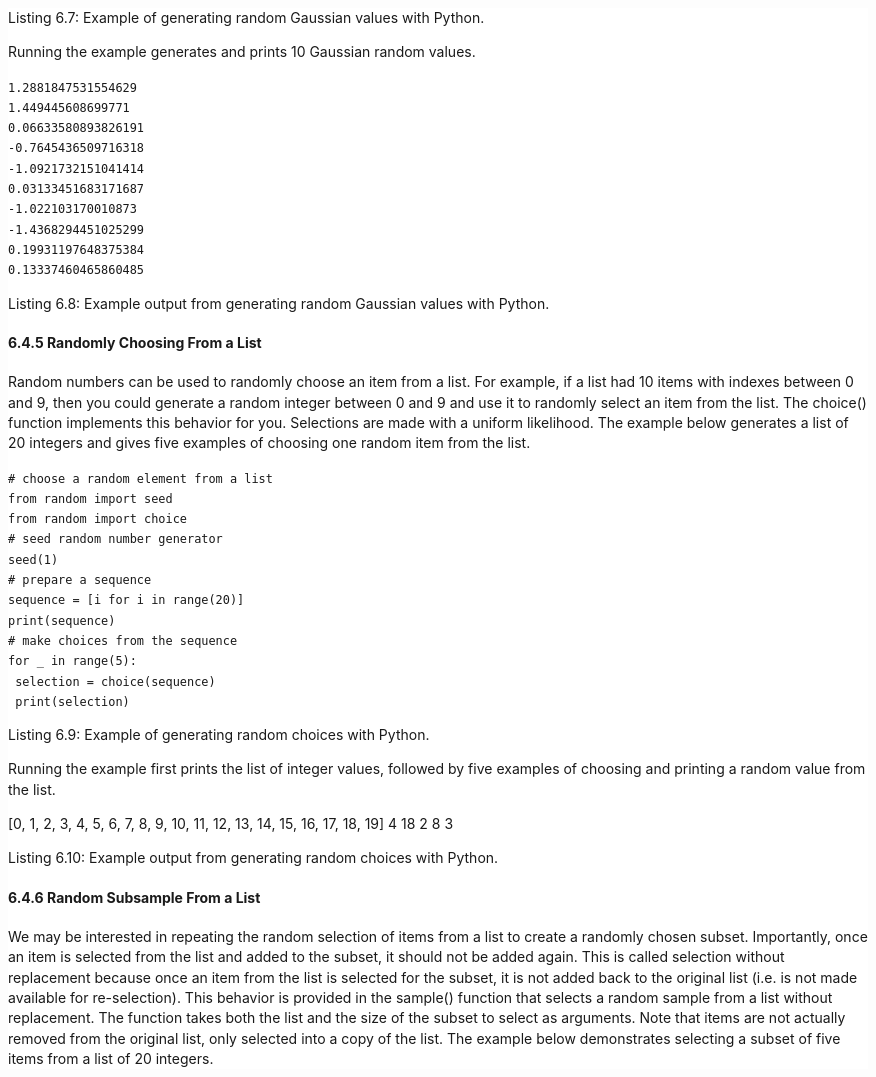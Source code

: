 Listing 6.7: Example of generating random Gaussian values with Python.

Running the example generates and prints 10 Gaussian random values.

```
1.2881847531554629
1.449445608699771
0.06633580893826191
-0.7645436509716318
-1.0921732151041414
0.03133451683171687
-1.022103170010873
-1.4368294451025299
0.19931197648375384
0.13337460465860485
```

Listing 6.8: Example output from generating random Gaussian values with Python.

#### 6.4.5 Randomly Choosing From a List

Random numbers can be used to randomly choose an item from a list. For example, if a list had 10 items with indexes between 0 and 9, then you could generate a random integer between 0 and 9 and use it to randomly select an item from the list. The choice() function implements this behavior for you. Selections are made with a uniform likelihood. The example below generates a list of 20 integers and gives five examples of choosing one random item from the list.

```
# choose a random element from a list
from random import seed
from random import choice
# seed random number generator
seed(1)
# prepare a sequence
sequence = [i for i in range(20)]
print(sequence)
# make choices from the sequence
for _ in range(5):
 selection = choice(sequence)
 print(selection)
```

Listing 6.9: Example of generating random choices with Python.

Running the example first prints the list of integer values, followed by five examples of choosing and printing a random value from the list.

[0, 1, 2, 3, 4, 5, 6, 7, 8, 9, 10, 11, 12, 13, 14, 15, 16, 17, 18, 19] 4 18 2 8 3

Listing 6.10: Example output from generating random choices with Python.

#### 6.4.6 Random Subsample From a List

We may be interested in repeating the random selection of items from a list to create a randomly chosen subset. Importantly, once an item is selected from the list and added to the subset, it should not be added again. This is called selection without replacement because once an item from the list is selected for the subset, it is not added back to the original list (i.e. is not made available for re-selection). This behavior is provided in the sample() function that selects a random sample from a list without replacement. The function takes both the list and the size of the subset to select as arguments. Note that items are not actually removed from the original list, only selected into a copy of the list. The example below demonstrates selecting a subset of five items from a list of 20 integers.
